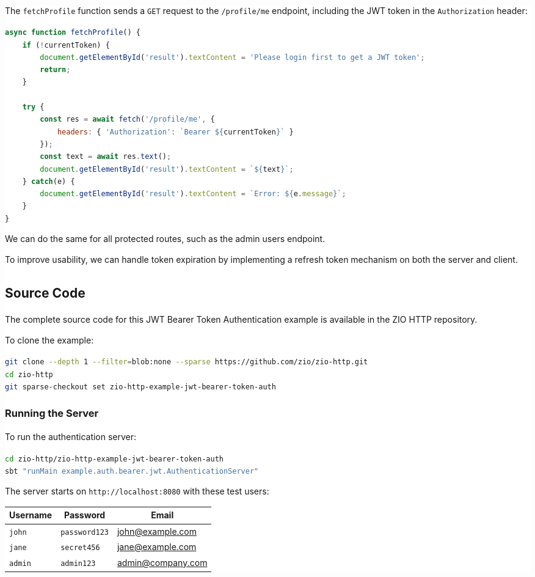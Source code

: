 The `fetchProfile` function sends a `GET` request to the `/profile/me` endpoint, including the JWT token in the `Authorization` header:

```javascript
async function fetchProfile() {
    if (!currentToken) {
        document.getElementById('result').textContent = 'Please login first to get a JWT token';
        return;
    }

    try {
        const res = await fetch('/profile/me', {
            headers: { 'Authorization': `Bearer ${currentToken}` }
        });
        const text = await res.text();
        document.getElementById('result').textContent = `${text}`;
    } catch(e) {
        document.getElementById('result').textContent = `Error: ${e.message}`;
    }
}
```

We can do the same for all protected routes, such as the admin users endpoint.

To improve usability, we can handle token expiration by implementing a refresh token mechanism on both the server and client.

## Source Code

The complete source code for this JWT Bearer Token Authentication example is available in the ZIO HTTP repository.

To clone the example:

```bash
git clone --depth 1 --filter=blob:none --sparse https://github.com/zio/zio-http.git
cd zio-http
git sparse-checkout set zio-http-example-jwt-bearer-token-auth
```

### Running the Server

To run the authentication server:

```bash
cd zio-http/zio-http-example-jwt-bearer-token-auth
sbt "runMain example.auth.bearer.jwt.AuthenticationServer"
```

The server starts on `http://localhost:8080` with these test users:

| Username | Password      | Email                |
|----------|---------------|----------------------|
| `john`   | `password123` | john@example.com     |
| `jane`   | `secret456`   | jane@example.com     |
| `admin`  | `admin123`    | admin@company.com    |
